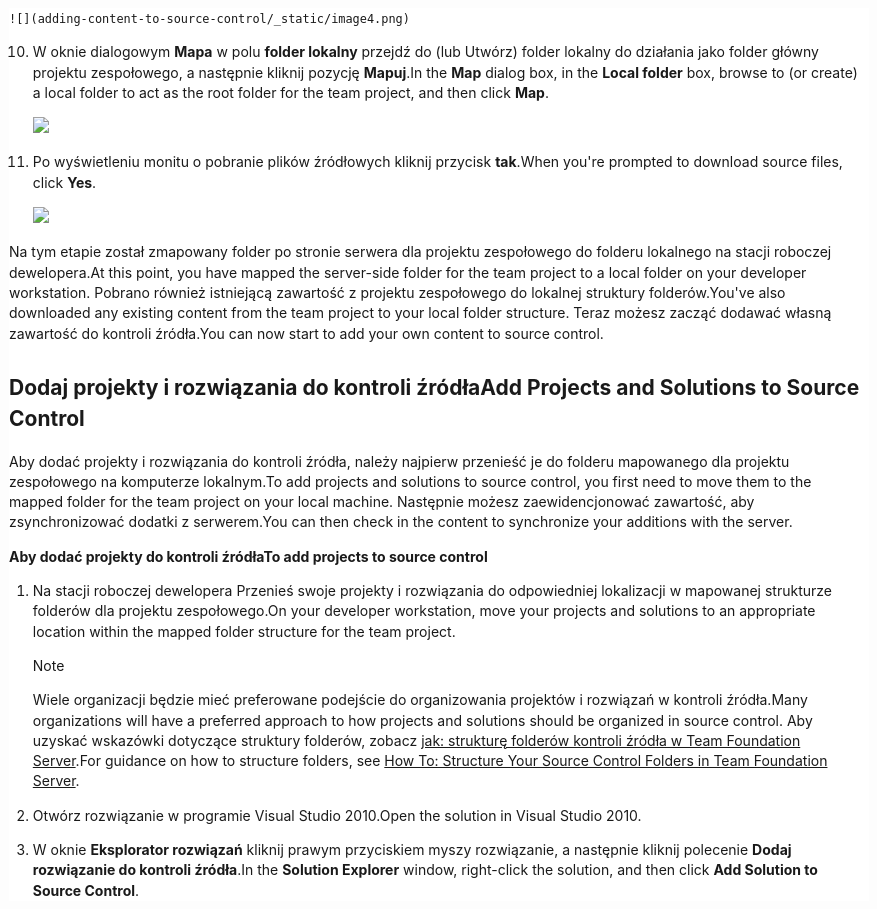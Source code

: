     ![](adding-content-to-source-control/_static/image4.png)
10. <span data-ttu-id="8ecaa-135">W oknie dialogowym **Mapa** w polu **folder lokalny** przejdź do (lub Utwórz) folder lokalny do działania jako folder główny projektu zespołowego, a następnie kliknij pozycję **Mapuj**.</span><span class="sxs-lookup"><span data-stu-id="8ecaa-135">In the **Map** dialog box, in the **Local folder** box, browse to (or create) a local folder to act as the root folder for the team project, and then click **Map**.</span></span>

    ![](adding-content-to-source-control/_static/image5.png)
11. <span data-ttu-id="8ecaa-136">Po wyświetleniu monitu o pobranie plików źródłowych kliknij przycisk **tak**.</span><span class="sxs-lookup"><span data-stu-id="8ecaa-136">When you're prompted to download source files, click **Yes**.</span></span>

    ![](adding-content-to-source-control/_static/image6.png)

<span data-ttu-id="8ecaa-137">Na tym etapie został zmapowany folder po stronie serwera dla projektu zespołowego do folderu lokalnego na stacji roboczej dewelopera.</span><span class="sxs-lookup"><span data-stu-id="8ecaa-137">At this point, you have mapped the server-side folder for the team project to a local folder on your developer workstation.</span></span> <span data-ttu-id="8ecaa-138">Pobrano również istniejącą zawartość z projektu zespołowego do lokalnej struktury folderów.</span><span class="sxs-lookup"><span data-stu-id="8ecaa-138">You've also downloaded any existing content from the team project to your local folder structure.</span></span> <span data-ttu-id="8ecaa-139">Teraz możesz zacząć dodawać własną zawartość do kontroli źródła.</span><span class="sxs-lookup"><span data-stu-id="8ecaa-139">You can now start to add your own content to source control.</span></span>

## <a name="add-projects-and-solutions-to-source-control"></a><span data-ttu-id="8ecaa-140">Dodaj projekty i rozwiązania do kontroli źródła</span><span class="sxs-lookup"><span data-stu-id="8ecaa-140">Add Projects and Solutions to Source Control</span></span>

<span data-ttu-id="8ecaa-141">Aby dodać projekty i rozwiązania do kontroli źródła, należy najpierw przenieść je do folderu mapowanego dla projektu zespołowego na komputerze lokalnym.</span><span class="sxs-lookup"><span data-stu-id="8ecaa-141">To add projects and solutions to source control, you first need to move them to the mapped folder for the team project on your local machine.</span></span> <span data-ttu-id="8ecaa-142">Następnie możesz zaewidencjonować zawartość, aby zsynchronizować dodatki z serwerem.</span><span class="sxs-lookup"><span data-stu-id="8ecaa-142">You can then check in the content to synchronize your additions with the server.</span></span>

<span data-ttu-id="8ecaa-143">**Aby dodać projekty do kontroli źródła**</span><span class="sxs-lookup"><span data-stu-id="8ecaa-143">**To add projects to source control**</span></span>

1. <span data-ttu-id="8ecaa-144">Na stacji roboczej dewelopera Przenieś swoje projekty i rozwiązania do odpowiedniej lokalizacji w mapowanej strukturze folderów dla projektu zespołowego.</span><span class="sxs-lookup"><span data-stu-id="8ecaa-144">On your developer workstation, move your projects and solutions to an appropriate location within the mapped folder structure for the team project.</span></span>

    > [!NOTE]
    > <span data-ttu-id="8ecaa-145">Wiele organizacji będzie mieć preferowane podejście do organizowania projektów i rozwiązań w kontroli źródła.</span><span class="sxs-lookup"><span data-stu-id="8ecaa-145">Many organizations will have a preferred approach to how projects and solutions should be organized in source control.</span></span> <span data-ttu-id="8ecaa-146">Aby uzyskać wskazówki dotyczące struktury folderów, zobacz [jak: strukturę folderów kontroli źródła w Team Foundation Server](https://msdn.microsoft.com/library/bb668992.aspx).</span><span class="sxs-lookup"><span data-stu-id="8ecaa-146">For guidance on how to structure folders, see [How To: Structure Your Source Control Folders in Team Foundation Server](https://msdn.microsoft.com/library/bb668992.aspx).</span></span>
2. <span data-ttu-id="8ecaa-147">Otwórz rozwiązanie w programie Visual Studio 2010.</span><span class="sxs-lookup"><span data-stu-id="8ecaa-147">Open the solution in Visual Studio 2010.</span></span>
3. <span data-ttu-id="8ecaa-148">W oknie **Eksplorator rozwiązań** kliknij prawym przyciskiem myszy rozwiązanie, a następnie kliknij polecenie **Dodaj rozwiązanie do kontroli źródła**.</span><span class="sxs-lookup"><span data-stu-id="8ecaa-148">In the **Solution Explorer** window, right-click the solution, and then click **Add Solution to Source Control**.</span></span>
